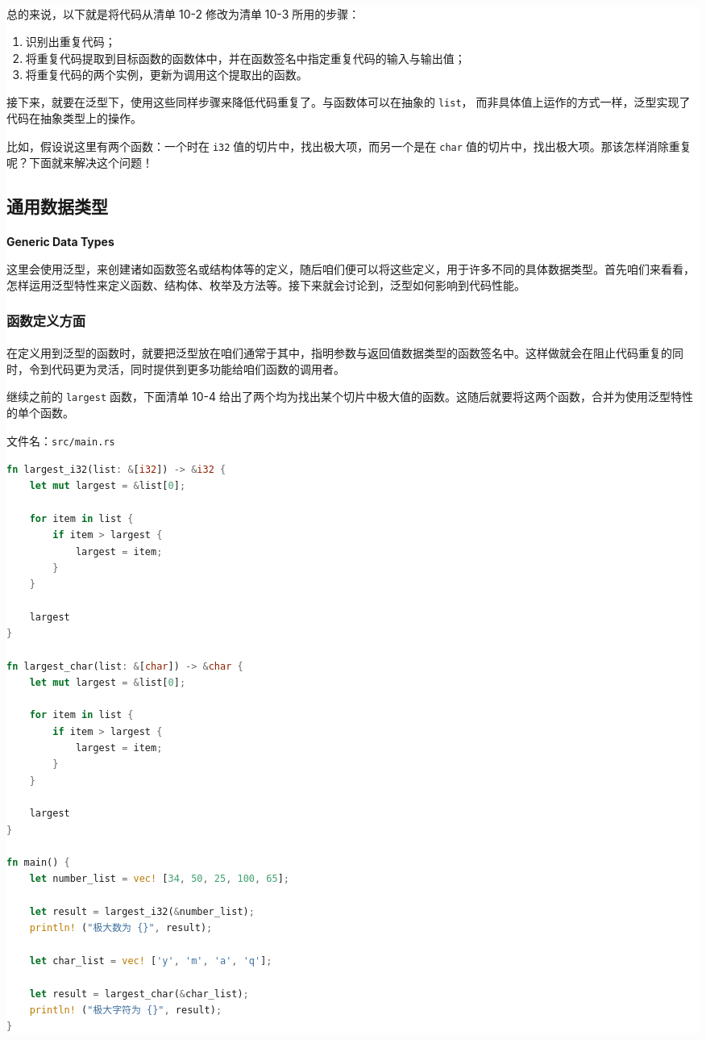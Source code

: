 总的来说，以下就是将代码从清单 10-2 修改为清单 10-3 所用的步骤：

1. 识别出重复代码；
2. 将重复代码提取到目标函数的函数体中，并在函数签名中指定重复代码的输入与输出值；
3. 将重复代码的两个实例，更新为调用这个提取出的函数。

接下来，就要在泛型下，使用这些同样步骤来降低代码重复了。与函数体可以在抽象的 `list`， 而非具体值上运作的方式一样，泛型实现了代码在抽象类型上的操作。

比如，假设说这里有两个函数：一个时在 `i32` 值的切片中，找出极大项，而另一个是在 `char` 值的切片中，找出极大项。那该怎样消除重复呢？下面就来解决这个问题！


## 通用数据类型

**Generic Data Types**

这里会使用泛型，来创建诸如函数签名或结构体等的定义，随后咱们便可以将这些定义，用于许多不同的具体数据类型。首先咱们来看看，怎样运用泛型特性来定义函数、结构体、枚举及方法等。接下来就会讨论到，泛型如何影响到代码性能。


### 函数定义方面

在定义用到泛型的函数时，就要把泛型放在咱们通常于其中，指明参数与返回值数据类型的函数签名中。这样做就会在阻止代码重复的同时，令到代码更为灵活，同时提供到更多功能给咱们函数的调用者。

继续之前的 `largest` 函数，下面清单 10-4 给出了两个均为找出某个切片中极大值的函数。这随后就要将这两个函数，合并为使用泛型特性的单个函数。

文件名：`src/main.rs`


```rust
fn largest_i32(list: &[i32]) -> &i32 {
    let mut largest = &list[0];

    for item in list {
        if item > largest {
            largest = item;
        }
    }

    largest
}

fn largest_char(list: &[char]) -> &char {
    let mut largest = &list[0];

    for item in list {
        if item > largest {
            largest = item;
        }
    }

    largest
}

fn main() {
    let number_list = vec! [34, 50, 25, 100, 65];

    let result = largest_i32(&number_list);
    println! ("极大数为 {}", result);

    let char_list = vec! ['y', 'm', 'a', 'q'];

    let result = largest_char(&char_list);
    println! ("极大字符为 {}", result);
}
```
